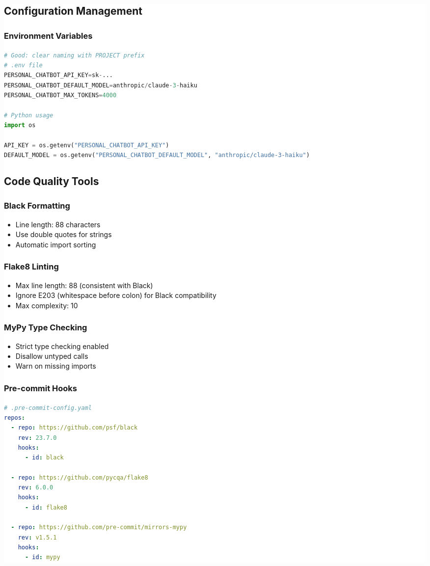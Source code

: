 ## Configuration Management

### Environment Variables
```python
# Good: clear naming with PROJECT prefix
# .env file
PERSONAL_CHATBOT_API_KEY=sk-...
PERSONAL_CHATBOT_DEFAULT_MODEL=anthropic/claude-3-haiku
PERSONAL_CHATBOT_MAX_TOKENS=4000

# Python usage
import os

API_KEY = os.getenv("PERSONAL_CHATBOT_API_KEY")
DEFAULT_MODEL = os.getenv("PERSONAL_CHATBOT_DEFAULT_MODEL", "anthropic/claude-3-haiku")
```

## Code Quality Tools

### Black Formatting
- Line length: 88 characters
- Use double quotes for strings
- Automatic import sorting

### Flake8 Linting
- Max line length: 88 (consistent with Black)
- Ignore E203 (whitespace before colon) for Black compatibility
- Max complexity: 10

### MyPy Type Checking
- Strict type checking enabled
- Disallow untyped calls
- Warn on missing imports

### Pre-commit Hooks
```yaml
# .pre-commit-config.yaml
repos:
  - repo: https://github.com/psf/black
    rev: 23.7.0
    hooks:
      - id: black

  - repo: https://github.com/pycqa/flake8
    rev: 6.0.0
    hooks:
      - id: flake8

  - repo: https://github.com/pre-commit/mirrors-mypy
    rev: v1.5.1
    hooks:
      - id: mypy
```
